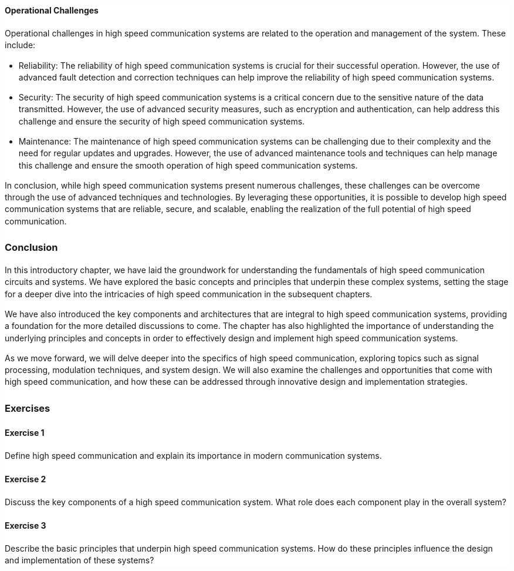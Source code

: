 #### Operational Challenges

Operational challenges in high speed communication systems are related to the operation and management of the system. These include:

- Reliability: The reliability of high speed communication systems is crucial for their successful operation. However, the use of advanced fault detection and correction techniques can help improve the reliability of high speed communication systems.

- Security: The security of high speed communication systems is a critical concern due to the sensitive nature of the data transmitted. However, the use of advanced security measures, such as encryption and authentication, can help address this challenge and ensure the security of high speed communication systems.

- Maintenance: The maintenance of high speed communication systems can be challenging due to their complexity and the need for regular updates and upgrades. However, the use of advanced maintenance tools and techniques can help manage this challenge and ensure the smooth operation of high speed communication systems.

In conclusion, while high speed communication systems present numerous challenges, these challenges can be overcome through the use of advanced techniques and technologies. By leveraging these opportunities, it is possible to develop high speed communication systems that are reliable, secure, and scalable, enabling the realization of the full potential of high speed communication.

### Conclusion

In this introductory chapter, we have laid the groundwork for understanding the fundamentals of high speed communication circuits and systems. We have explored the basic concepts and principles that underpin these complex systems, setting the stage for a deeper dive into the intricacies of high speed communication in the subsequent chapters.

We have also introduced the key components and architectures that are integral to high speed communication systems, providing a foundation for the more detailed discussions to come. The chapter has also highlighted the importance of understanding the underlying principles and concepts in order to effectively design and implement high speed communication systems.

As we move forward, we will delve deeper into the specifics of high speed communication, exploring topics such as signal processing, modulation techniques, and system design. We will also examine the challenges and opportunities that come with high speed communication, and how these can be addressed through innovative design and implementation strategies.

### Exercises

#### Exercise 1
Define high speed communication and explain its importance in modern communication systems.

#### Exercise 2
Discuss the key components of a high speed communication system. What role does each component play in the overall system?

#### Exercise 3
Describe the basic principles that underpin high speed communication systems. How do these principles influence the design and implementation of these systems?
